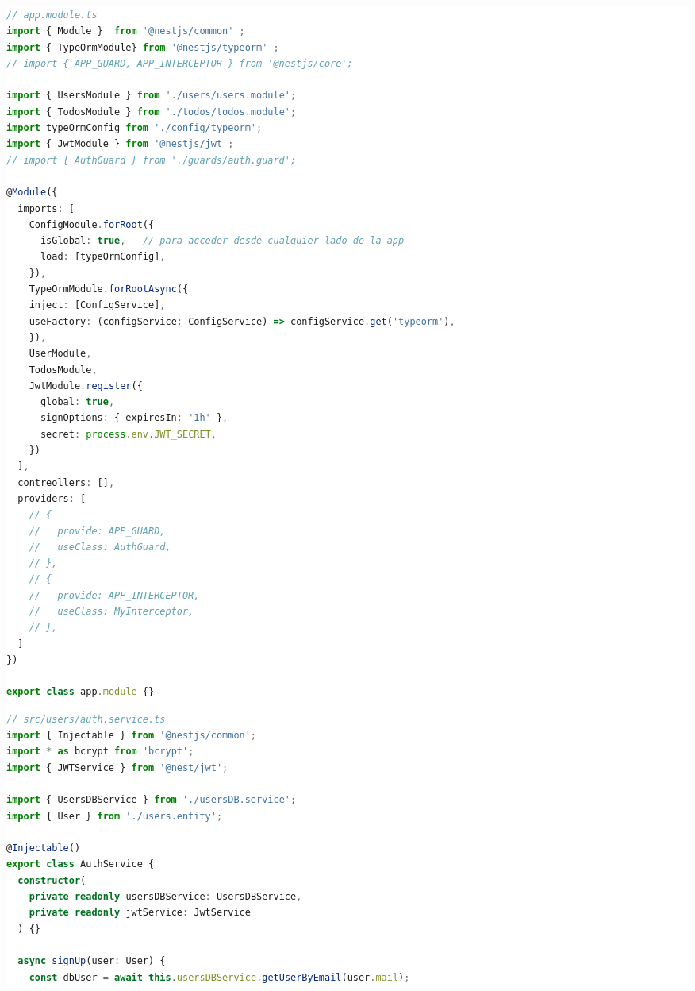 ```ts
// app.module.ts
import { Module }  from '@nestjs/common' ;
import { TypeOrmModule} from '@nestjs/typeorm' ;
// import { APP_GUARD, APP_INTERCEPTOR } from '@nestjs/core';

import { UsersModule } from './users/users.module';
import { TodosModule } from './todos/todos.module';
import typeOrmConfig from './config/typeorm';
import { JwtModule } from '@nestjs/jwt';
// import { AuthGuard } from './guards/auth.guard';

@Module({
  imports: [
    ConfigModule.forRoot({
      isGlobal: true,   // para acceder desde cualquier lado de la app
      load: [typeOrmConfig],
    }),
    TypeOrmModule.forRootAsync({
    inject: [ConfigService],
    useFactory: (configService: ConfigService) => configService.get('typeorm'),
    }),
    UserModule,
    TodosModule,
    JwtModule.register({
      global: true,
      signOptions: { expiresIn: '1h' },
      secret: process.env.JWT_SECRET,
    })
  ],
  contreollers: [],
  providers: [
    // {
    //   provide: APP_GUARD,
    //   useClass: AuthGuard,
    // },
    // {
    //   provide: APP_INTERCEPTOR,
    //   useClass: MyInterceptor,
    // },
  ]
})

export class app.module {}

```

```ts
// src/users/auth.service.ts
import { Injectable } from '@nestjs/common';
import * as bcrypt from 'bcrypt';
import { JWTService } from '@nest/jwt';

import { UsersDBService } from './usersDB.service';
import { User } from './users.entity';

@Injectable()
export class AuthService {
  constructor(
    private readonly usersDBService: UsersDBService,
    private readonly jwtService: JwtService
  ) {}

  async signUp(user: User) {
    const dbUser = await this.usersDBService.getUserByEmail(user.mail);
```